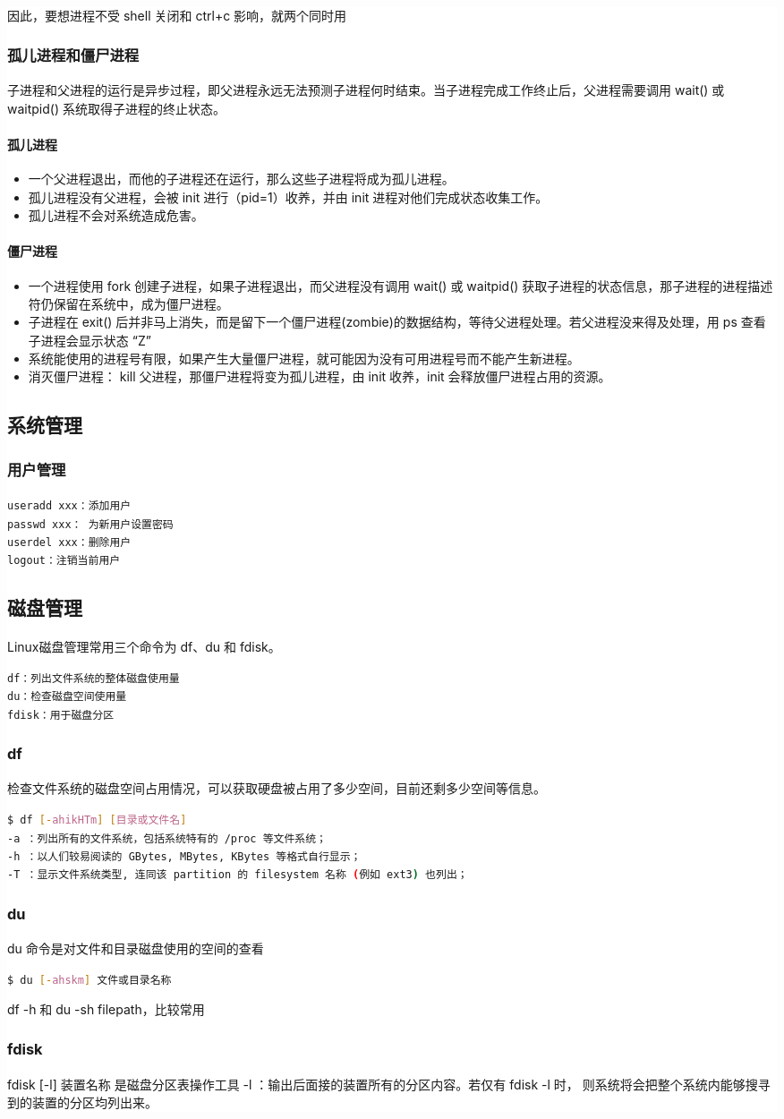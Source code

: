 因此，要想进程不受 shell 关闭和 ctrl+c 影响，就两个同时用

### 孤儿进程和僵尸进程
子进程和父进程的运行是异步过程，即父进程永远无法预测子进程何时结束。当子进程完成工作终止后，父进程需要调用 wait() 或 waitpid() 系统取得子进程的终止状态。

#### 孤儿进程
- 一个父进程退出，而他的子进程还在运行，那么这些子进程将成为孤儿进程。
- 孤儿进程没有父进程，会被 init 进行（pid=1）收养，并由 init 进程对他们完成状态收集工作。 
- 孤儿进程不会对系统造成危害。

#### 僵尸进程
- 一个进程使用 fork 创建子进程，如果子进程退出，而父进程没有调用 wait() 或 waitpid() 获取子进程的状态信息，那子进程的进程描述符仍保留在系统中，成为僵尸进程。
- 子进程在 exit() 后并非马上消失，而是留下一个僵尸进程(zombie)的数据结构，等待父进程处理。若父进程没来得及处理，用 ps 查看子进程会显示状态 “Z”
- 系统能使用的进程号有限，如果产生大量僵尸进程，就可能因为没有可用进程号而不能产生新进程。
- 消灭僵尸进程： kill 父进程，那僵尸进程将变为孤儿进程，由 init 收养，init 会释放僵尸进程占用的资源。

## 系统管理
### 用户管理
```
useradd xxx：添加用户
passwd xxx： 为新用户设置密码
userdel xxx：删除用户
logout：注销当前用户
```

## 磁盘管理
Linux磁盘管理常用三个命令为 df、du 和 fdisk。
```
df：列出文件系统的整体磁盘使用量
du：检查磁盘空间使用量
fdisk：用于磁盘分区
```

### df
检查文件系统的磁盘空间占用情况，可以获取硬盘被占用了多少空间，目前还剩多少空间等信息。
```sh 
$ df [-ahikHTm] [目录或文件名]
-a ：列出所有的文件系统，包括系统特有的 /proc 等文件系统；
-h ：以人们较易阅读的 GBytes, MBytes, KBytes 等格式自行显示；
-T ：显示文件系统类型, 连同该 partition 的 filesystem 名称 (例如 ext3) 也列出；
```

### du
du 命令是对文件和目录磁盘使用的空间的查看
```sh
$ du [-ahskm] 文件或目录名称
```

df -h 和 du -sh filepath，比较常用

### fdisk
fdisk [-l] 装置名称  是磁盘分区表操作工具
-l ：输出后面接的装置所有的分区内容。若仅有 fdisk -l 时， 则系统将会把整个系统内能够搜寻到的装置的分区均列出来。
